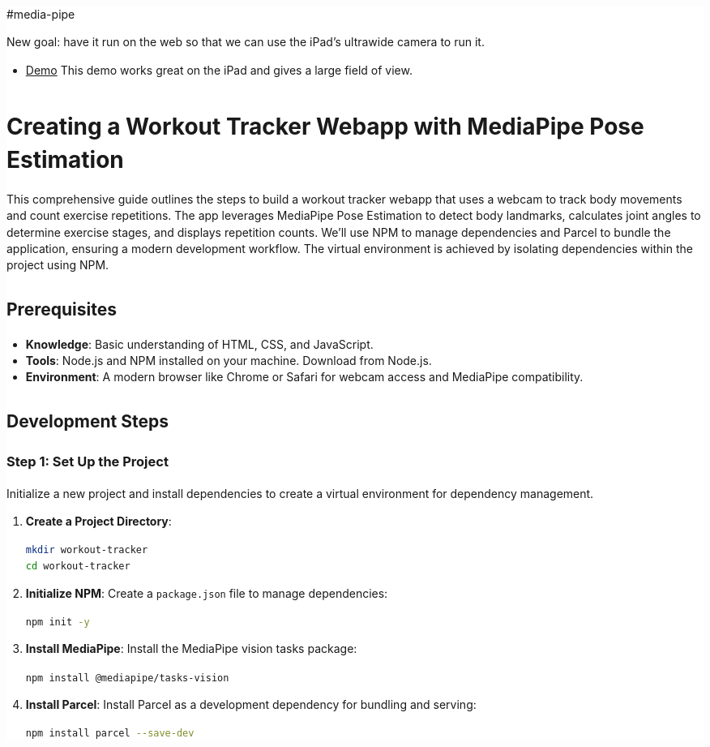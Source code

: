  #media-pipe 

New goal: have it run on the web so that we can use the iPad’s ultrawide camera to run it.
- [Demo](https://ai.google.dev/edge/mediapipe/solutions/vision/pose_landmarker) This demo works great on the iPad and gives a large field of view.

# Creating a Workout Tracker Webapp with MediaPipe Pose Estimation

This comprehensive guide outlines the steps to build a workout tracker webapp that uses a webcam to track body movements and count exercise repetitions. The app leverages MediaPipe Pose Estimation to detect body landmarks, calculates joint angles to determine exercise stages, and displays repetition counts. We’ll use NPM to manage dependencies and Parcel to bundle the application, ensuring a modern development workflow. The virtual environment is achieved by isolating dependencies within the project using NPM.

## Prerequisites

- **Knowledge**: Basic understanding of HTML, CSS, and JavaScript.
- **Tools**: Node.js and NPM installed on your machine. Download from Node.js.
- **Environment**: A modern browser like Chrome or Safari for webcam access and MediaPipe compatibility.

## Development Steps

### Step 1: Set Up the Project

Initialize a new project and install dependencies to create a virtual environment for dependency management.

1. **Create a Project Directory**:
    
    ```bash
    mkdir workout-tracker
    cd workout-tracker
    ```
    
2. **Initialize NPM**: Create a `package.json` file to manage dependencies:
    
    ```bash
    npm init -y
    ```
    
3. **Install MediaPipe**: Install the MediaPipe vision tasks package:
    
    ```bash
    npm install @mediapipe/tasks-vision
    ```
    
4. **Install Parcel**: Install Parcel as a development dependency for bundling and serving:
    
    ```bash
    npm install parcel --save-dev
    ```
    